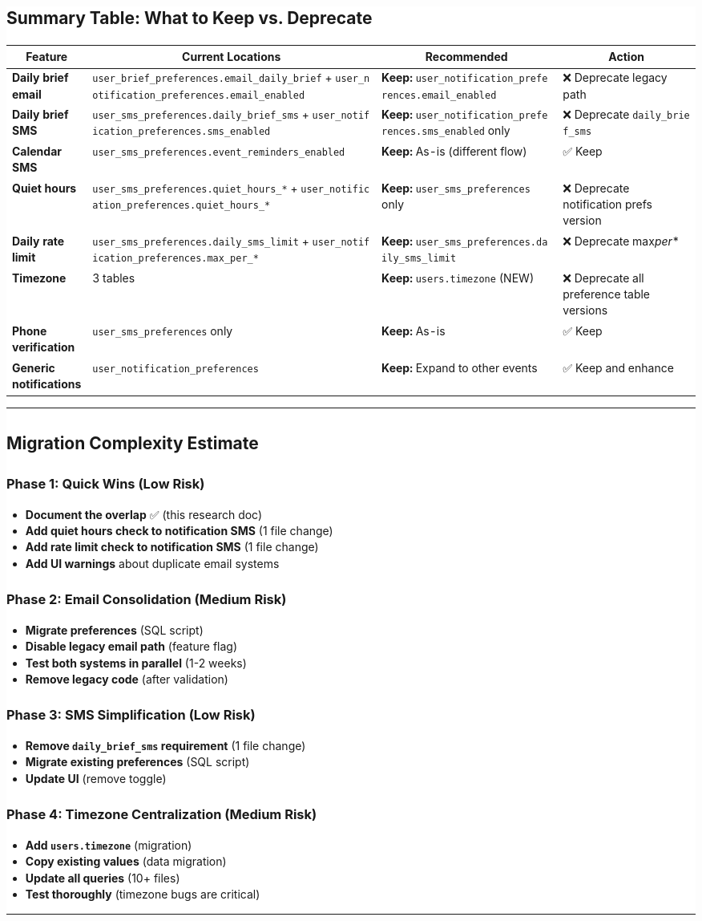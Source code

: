 
## Summary Table: What to Keep vs. Deprecate

| Feature                   | Current Locations                                                                          | Recommended                                                | Action                                     |
| ------------------------- | ------------------------------------------------------------------------------------------ | ---------------------------------------------------------- | ------------------------------------------ |
| **Daily brief email**     | `user_brief_preferences.email_daily_brief` + `user_notification_preferences.email_enabled` | **Keep:** `user_notification_preferences.email_enabled`    | ❌ Deprecate legacy path                   |
| **Daily brief SMS**       | `user_sms_preferences.daily_brief_sms` + `user_notification_preferences.sms_enabled`       | **Keep:** `user_notification_preferences.sms_enabled` only | ❌ Deprecate `daily_brief_sms`             |
| **Calendar SMS**          | `user_sms_preferences.event_reminders_enabled`                                             | **Keep:** As-is (different flow)                           | ✅ Keep                                    |
| **Quiet hours**           | `user_sms_preferences.quiet_hours_*` + `user_notification_preferences.quiet_hours_*`       | **Keep:** `user_sms_preferences` only                      | ❌ Deprecate notification prefs version    |
| **Daily rate limit**      | `user_sms_preferences.daily_sms_limit` + `user_notification_preferences.max_per_*`         | **Keep:** `user_sms_preferences.daily_sms_limit`           | ❌ Deprecate max*per*\*                    |
| **Timezone**              | 3 tables                                                                                   | **Keep:** `users.timezone` (NEW)                           | ❌ Deprecate all preference table versions |
| **Phone verification**    | `user_sms_preferences` only                                                                | **Keep:** As-is                                            | ✅ Keep                                    |
| **Generic notifications** | `user_notification_preferences`                                                            | **Keep:** Expand to other events                           | ✅ Keep and enhance                        |

---

## Migration Complexity Estimate

### Phase 1: Quick Wins (Low Risk)

- **Document the overlap** ✅ (this research doc)
- **Add quiet hours check to notification SMS** (1 file change)
- **Add rate limit check to notification SMS** (1 file change)
- **Add UI warnings** about duplicate email systems

### Phase 2: Email Consolidation (Medium Risk)

- **Migrate preferences** (SQL script)
- **Disable legacy email path** (feature flag)
- **Test both systems in parallel** (1-2 weeks)
- **Remove legacy code** (after validation)

### Phase 3: SMS Simplification (Low Risk)

- **Remove `daily_brief_sms` requirement** (1 file change)
- **Migrate existing preferences** (SQL script)
- **Update UI** (remove toggle)

### Phase 4: Timezone Centralization (Medium Risk)

- **Add `users.timezone`** (migration)
- **Copy existing values** (data migration)
- **Update all queries** (10+ files)
- **Test thoroughly** (timezone bugs are critical)

---
